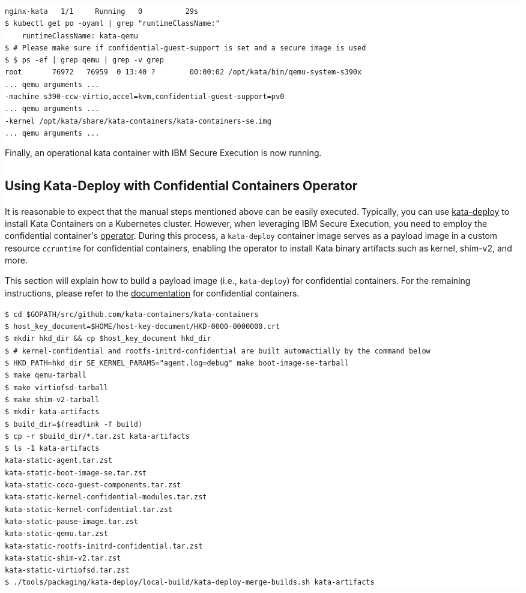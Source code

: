 ```
nginx-kata   1/1     Running   0          29s
$ kubectl get po -oyaml | grep "runtimeClassName:"
    runtimeClassName: kata-qemu
$ # Please make sure if confidential-guest-support is set and a secure image is used
$ $ ps -ef | grep qemu | grep -v grep
root       76972   76959  0 13:40 ?        00:00:02 /opt/kata/bin/qemu-system-s390x
... qemu arguments ...
-machine s390-ccw-virtio,accel=kvm,confidential-guest-support=pv0
... qemu arguments ...
-kernel /opt/kata/share/kata-containers/kata-containers-se.img
... qemu arguments ...
```

Finally, an operational kata container with IBM Secure Execution is now running.

## Using Kata-Deploy with Confidential Containers Operator

It is reasonable to expect that the manual steps mentioned above can be easily executed.
Typically, you can use
[kata-deploy](https://github.com/kata-containers/kata-containers/blob/main/tools/packaging/kata-deploy/README.md)
to install Kata Containers on a Kubernetes cluster. However, when leveraging IBM Secure Execution,
you need to employ the confidential container's
[operator](https://github.com/confidential-containers/operator).
During this process, a `kata-deploy` container image serves as a payload image in a custom
resource `ccruntime` for confidential containers, enabling the operator to install Kata
binary artifacts such as kernel, shim-v2, and more.

This section will explain how to build a payload image
(i.e., `kata-deploy`) for confidential containers. For the remaining instructions,
please refer to the
[documentation](https://github.com/confidential-containers/confidential-containers/blob/main/guides/ibm-se.md)
for confidential containers.


```
$ cd $GOPATH/src/github.com/kata-containers/kata-containers
$ host_key_document=$HOME/host-key-document/HKD-0000-0000000.crt
$ mkdir hkd_dir && cp $host_key_document hkd_dir
$ # kernel-confidential and rootfs-initrd-confidential are built automactially by the command below
$ HKD_PATH=hkd_dir SE_KERNEL_PARAMS="agent.log=debug" make boot-image-se-tarball
$ make qemu-tarball
$ make virtiofsd-tarball
$ make shim-v2-tarball
$ mkdir kata-artifacts
$ build_dir=$(readlink -f build)
$ cp -r $build_dir/*.tar.zst kata-artifacts
$ ls -1 kata-artifacts
kata-static-agent.tar.zst
kata-static-boot-image-se.tar.zst
kata-static-coco-guest-components.tar.zst
kata-static-kernel-confidential-modules.tar.zst
kata-static-kernel-confidential.tar.zst
kata-static-pause-image.tar.zst
kata-static-qemu.tar.zst
kata-static-rootfs-initrd-confidential.tar.zst
kata-static-shim-v2.tar.zst
kata-static-virtiofsd.tar.zst
$ ./tools/packaging/kata-deploy/local-build/kata-deploy-merge-builds.sh kata-artifacts
```
